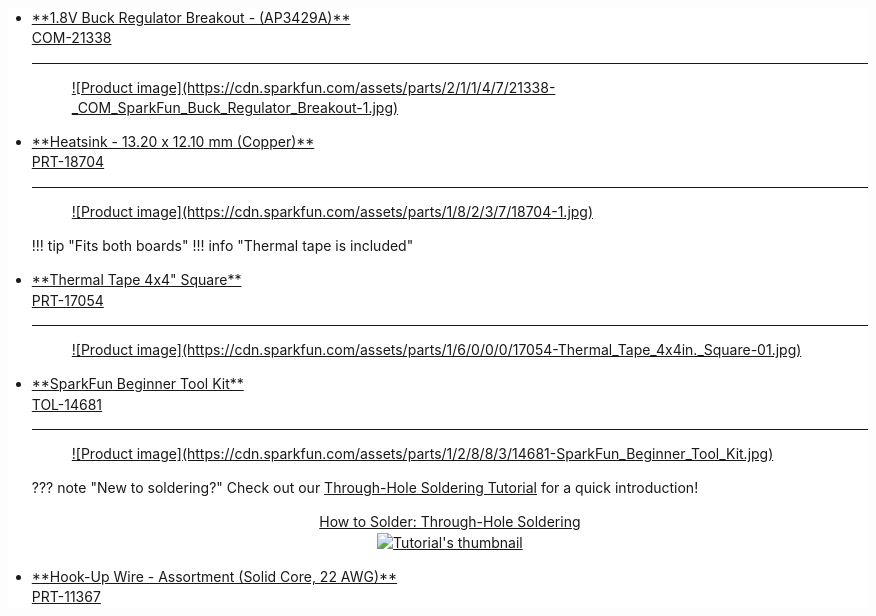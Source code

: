 -   <a href="https://www.sparkfun.com/products/21338">
	**1.8V Buck Regulator Breakout - (AP3429A)**<br>
	COM-21338

	---

	<figure markdown>
	![Product image](https://cdn.sparkfun.com/assets/parts/2/1/1/4/7/21338-_COM_SparkFun_Buck_Regulator_Breakout-1.jpg)
	</figure></a>

-   <a href="https://www.sparkfun.com/products/18704">
	**Heatsink - 13.20 x 12.10 mm (Copper)**<br>
	PRT-18704

	---

	<figure markdown>
	![Product image](https://cdn.sparkfun.com/assets/parts/1/8/2/3/7/18704-1.jpg)
	</figure></a>

	!!! tip "Fits both boards"
	!!! info "Thermal tape is included"

-   <a href="https://www.sparkfun.com/products/17054">
	**Thermal Tape 4x4" Square**<br>
	PRT-17054

	---

	<figure markdown>
	![Product image](https://cdn.sparkfun.com/assets/parts/1/6/0/0/0/17054-Thermal_Tape_4x4in._Square-01.jpg)
	</figure></a>

-   <a href="https://www.sparkfun.com/products/14681">
	**SparkFun Beginner Tool Kit**<br>
	TOL-14681

	---

	<figure markdown>
	![Product image](https://cdn.sparkfun.com/assets/parts/1/2/8/8/3/14681-SparkFun_Beginner_Tool_Kit.jpg)
	</figure></a>

	??? note "New to soldering?"
		Check out our [Through-Hole Soldering Tutorial](https://learn.sparkfun.com/tutorials/5) for a quick introduction!
		<p align="center">
			<a href="https://learn.sparkfun.com/tutorials/5">How to Solder: Through-Hole Soldering<br>
			<img src="https://cdn.sparkfun.com/c/264-148/assets/e/3/9/9/4/51d9fbe1ce395f7a2a000000.jpg" alt="Tutorial's thumbnail"></a>
		</p>


-   <a href="https://www.sparkfun.com/products/11367">
	**Hook-Up Wire - Assortment (Solid Core, 22 AWG)**<br>
	PRT-11367

